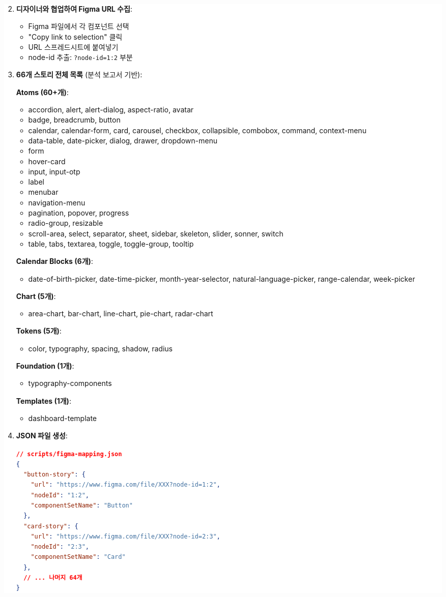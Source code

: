 2. **디자이너와 협업하여 Figma URL 수집**:
   - Figma 파일에서 각 컴포넌트 선택
   - "Copy link to selection" 클릭
   - URL 스프레드시트에 붙여넣기
   - node-id 추출: `?node-id=1:2` 부분

3. **66개 스토리 전체 목록** (분석 보고서 기반):

   **Atoms (60+개)**:
   - accordion, alert, alert-dialog, aspect-ratio, avatar
   - badge, breadcrumb, button
   - calendar, calendar-form, card, carousel, checkbox, collapsible, combobox, command, context-menu
   - data-table, date-picker, dialog, drawer, dropdown-menu
   - form
   - hover-card
   - input, input-otp
   - label
   - menubar
   - navigation-menu
   - pagination, popover, progress
   - radio-group, resizable
   - scroll-area, select, separator, sheet, sidebar, skeleton, slider, sonner, switch
   - table, tabs, textarea, toggle, toggle-group, tooltip

   **Calendar Blocks (6개)**:
   - date-of-birth-picker, date-time-picker, month-year-selector, natural-language-picker, range-calendar, week-picker

   **Chart (5개)**:
   - area-chart, bar-chart, line-chart, pie-chart, radar-chart

   **Tokens (5개)**:
   - color, typography, spacing, shadow, radius

   **Foundation (1개)**:
   - typography-components

   **Templates (1개)**:
   - dashboard-template

4. **JSON 파일 생성**:
   ```json
   // scripts/figma-mapping.json
   {
     "button-story": {
       "url": "https://www.figma.com/file/XXX?node-id=1:2",
       "nodeId": "1:2",
       "componentSetName": "Button"
     },
     "card-story": {
       "url": "https://www.figma.com/file/XXX?node-id=2:3",
       "nodeId": "2:3",
       "componentSetName": "Card"
     },
     // ... 나머지 64개
   }
   ```
